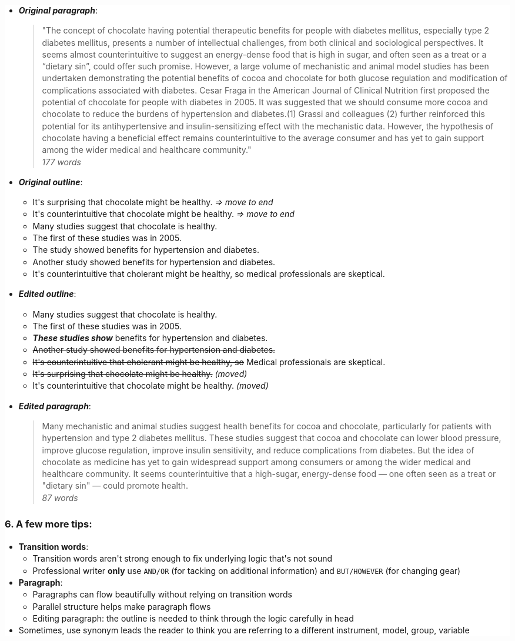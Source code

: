 
+ ***Original paragraph***:
	> "The concept of chocolate having potential therapeutic benefits for people with diabetes mellitus, especially type 2 diabetes mellitus, presents a number of intellectual challenges, from both clinical and sociological perspectives. It seems almost counterintuitive to suggest an energy-dense food that is high in sugar, and often seen as a treat or a “dietary sin”, could offer such promise. However, a large volume of mechanistic and animal model studies has been undertaken demonstrating the potential benefits of cocoa and chocolate for both glucose regulation and modification of complications associated with diabetes. Cesar Fraga in the American Journal of Clinical Nutrition first proposed the potential of chocolate for people with diabetes in 2005. It was suggested that we should consume more cocoa and chocolate to reduce the burdens of hypertension and diabetes.(1) Grassi and colleagues (2) further reinforced this potential for its antihypertensive and insulin-sensitizing effect with the mechanistic data. However, the hypothesis of chocolate having a beneficial effect remains counterintuitive to the average consumer and has yet to gain support among the wider medical and healthcare community."  
	>*177 words*

+ ***Original outline***: 
	- It's surprising that chocolate might be healthy. *=> move to end*
	- It's counterintuitive that chocolate might be healthy. *=> move to end*
	- Many studies suggest that chocolate is healthy.
	- The first of these studies was in 2005.
	- The study showed benefits for hypertension and diabetes.
	- Another study showed benefits for hypertension and diabetes.
	- It's counterintuitive that cholerant might be healthy, so medical professionals are skeptical.

+ ***Edited outline***:
	- Many studies suggest that chocolate is healthy.
	- The first of these studies was in 2005.
	- ***These studies show*** benefits for hypertension and diabetes.
	- ~~Another study showed benefits for hypertension and diabetes.~~
	- ~~It's counterintuitive that cholerant might be healthy, so~~ Medical professionals are skeptical.
	- ~~It's surprising that chocolate might be healthy.~~ *(moved)*
	- It's counterintuitive that chocolate might be healthy. *(moved)*

+ ***Edited paragraph***:
	> Many mechanistic and animal studies suggest health benefits for cocoa and chocolate, particularly for patients with hypertension and type 2 diabetes mellitus. These studies suggest that cocoa and chocolate can lower blood pressure, improve glucose regulation, improve insulin sensitivity, and reduce complications from diabetes. But the idea of chocolate as medicine has yet to gain widespread support among consumers or among the wider medical and healthcare community. It seems counterintuitive that a high-sugar, energy-dense food — one often seen as a treat or "dietary sin" — could promote health.  
	>*87 words*


### 6. A few more tips:

+ **Transition words**:
	+ Transition words aren't strong enough to fix underlying logic that's not sound
	+ Professional writer **only** use `AND/OR` (for tacking on additional information) and `BUT/HOWEVER` (for changing gear)
+ **Paragraph**:
	+ Paragraphs can flow beautifully without relying on transition words
	+ Parallel structure helps make paragraph flows
	+ Editing paragraph: the outline is needed to think through the logic carefully in head
+ Sometimes, use synonym leads the reader to think you are referring to a different instrument, model, group, variable

